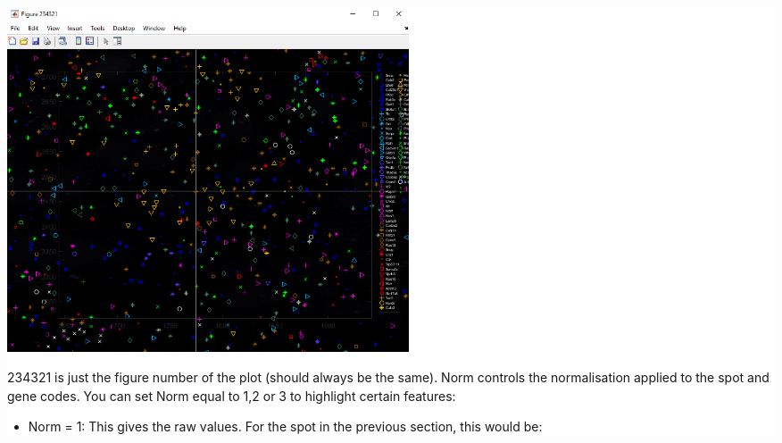 <img src="DebugImages/README/Crosshair.png" width = "450"> 
</p>

234321 is just the figure number of the plot (should always be the same). Norm controls the normalisation applied to the spot and gene codes. You can set Norm equal to 1,2 or 3 to highlight certain features:
* Norm = 1: This gives the raw values. For the spot in the previous section, this would be:

<p float="left">
